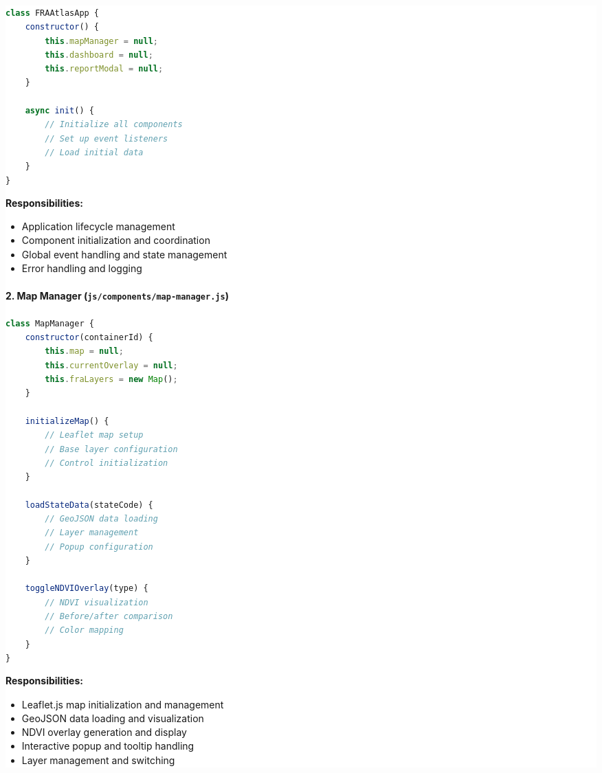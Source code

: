 ```javascript
class FRAAtlasApp {
    constructor() {
        this.mapManager = null;
        this.dashboard = null;
        this.reportModal = null;
    }
    
    async init() {
        // Initialize all components
        // Set up event listeners
        // Load initial data
    }
}
```

**Responsibilities:**
- Application lifecycle management
- Component initialization and coordination
- Global event handling and state management
- Error handling and logging

#### **2. Map Manager (`js/components/map-manager.js`)**

```javascript
class MapManager {
    constructor(containerId) {
        this.map = null;
        this.currentOverlay = null;
        this.fraLayers = new Map();
    }
    
    initializeMap() {
        // Leaflet map setup
        // Base layer configuration
        // Control initialization
    }
    
    loadStateData(stateCode) {
        // GeoJSON data loading
        // Layer management
        // Popup configuration
    }
    
    toggleNDVIOverlay(type) {
        // NDVI visualization
        // Before/after comparison
        // Color mapping
    }
}
```

**Responsibilities:**
- Leaflet.js map initialization and management
- GeoJSON data loading and visualization
- NDVI overlay generation and display
- Interactive popup and tooltip handling
- Layer management and switching
